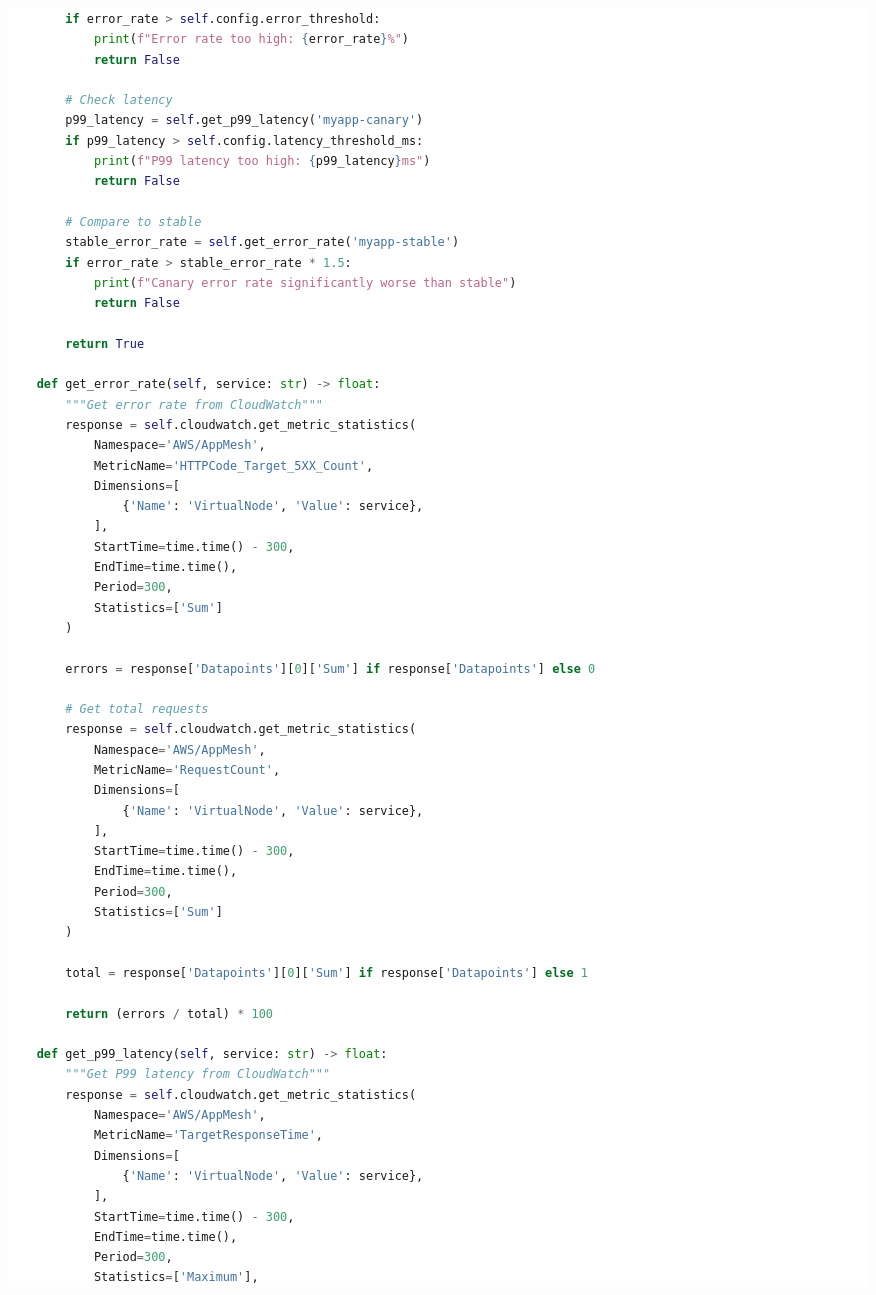 ```python
        if error_rate > self.config.error_threshold:
            print(f"Error rate too high: {error_rate}%")
            return False

        # Check latency
        p99_latency = self.get_p99_latency('myapp-canary')
        if p99_latency > self.config.latency_threshold_ms:
            print(f"P99 latency too high: {p99_latency}ms")
            return False

        # Compare to stable
        stable_error_rate = self.get_error_rate('myapp-stable')
        if error_rate > stable_error_rate * 1.5:
            print(f"Canary error rate significantly worse than stable")
            return False

        return True

    def get_error_rate(self, service: str) -> float:
        """Get error rate from CloudWatch"""
        response = self.cloudwatch.get_metric_statistics(
            Namespace='AWS/AppMesh',
            MetricName='HTTPCode_Target_5XX_Count',
            Dimensions=[
                {'Name': 'VirtualNode', 'Value': service},
            ],
            StartTime=time.time() - 300,
            EndTime=time.time(),
            Period=300,
            Statistics=['Sum']
        )

        errors = response['Datapoints'][0]['Sum'] if response['Datapoints'] else 0

        # Get total requests
        response = self.cloudwatch.get_metric_statistics(
            Namespace='AWS/AppMesh',
            MetricName='RequestCount',
            Dimensions=[
                {'Name': 'VirtualNode', 'Value': service},
            ],
            StartTime=time.time() - 300,
            EndTime=time.time(),
            Period=300,
            Statistics=['Sum']
        )

        total = response['Datapoints'][0]['Sum'] if response['Datapoints'] else 1

        return (errors / total) * 100

    def get_p99_latency(self, service: str) -> float:
        """Get P99 latency from CloudWatch"""
        response = self.cloudwatch.get_metric_statistics(
            Namespace='AWS/AppMesh',
            MetricName='TargetResponseTime',
            Dimensions=[
                {'Name': 'VirtualNode', 'Value': service},
            ],
            StartTime=time.time() - 300,
            EndTime=time.time(),
            Period=300,
            Statistics=['Maximum'],
```